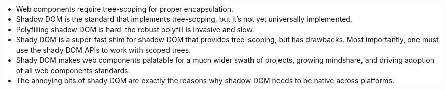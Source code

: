 - Web components require tree-scoping for proper encapsulation.
- Shadow DOM is the standard that implements tree-scoping, but it’s not yet universally implemented.
- Polyfilling shadow DOM is hard, the robust polyfill is invasive and slow.
- Shady DOM is a super-fast shim for shadow DOM that provides tree-scoping, but has drawbacks. Most importantly, one must use the shady DOM APIs to work with scoped trees.
- Shady DOM makes web components palatable for a much wider swath of projects, growing mindshare, and driving adoption of all web components standards.
- The annoying bits of shady DOM are exactly the reasons why shadow DOM needs to be native across platforms. 
